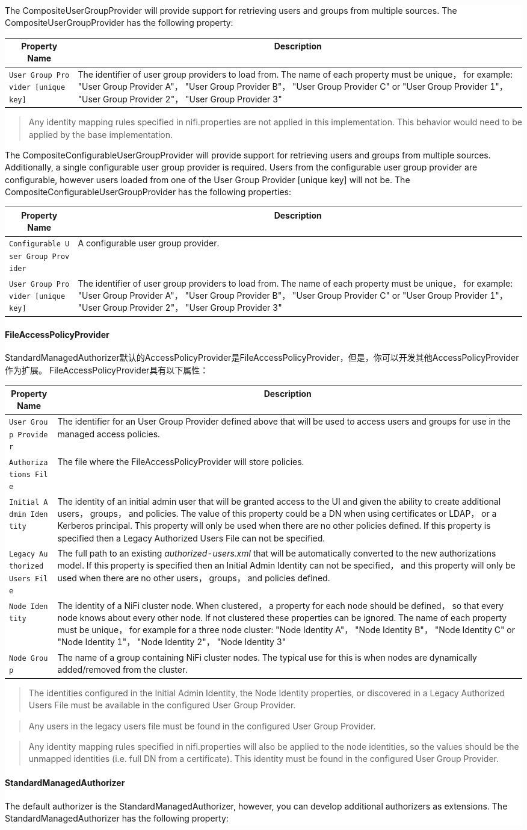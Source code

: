 The CompositeUserGroupProvider will provide support for retrieving users and groups from multiple sources. The CompositeUserGroupProvider has the following property:

| Property Name | Description
|----|----
|`User Group Provider [unique key]` | The identifier of user group providers to load from. The name of each property must be unique， for example: "User Group Provider A"， "User Group Provider B"， "User Group Provider C" or "User Group Provider 1"， "User Group Provider 2"， "User Group Provider 3"

>Any identity mapping rules specified in nifi.properties are not applied in this implementation. This behavior would need to be applied by the base implementation.

The CompositeConfigurableUserGroupProvider will provide support for retrieving users and groups from multiple sources. Additionally, a single configurable user group provider is required. Users from the configurable user group provider are configurable, however users loaded from one of the User Group Provider [unique key] will not be. The CompositeConfigurableUserGroupProvider has the following properties:

| Property Name | Description
|----|----
|`Configurable User Group Provider` | A configurable user group provider.
|`User Group Provider [unique key]` | The identifier of user group providers to load from. The name of each property must be unique， for example: "User Group Provider A"， "User Group Provider B"， "User Group Provider C" or "User Group Provider 1"， "User Group Provider 2"， "User Group Provider 3"
                                                                            

#### FileAccessPolicyProvider

StandardManagedAuthorizer默认的AccessPolicyProvider是FileAccessPolicyProvider，但是，你可以开发其他AccessPolicyProvider作为扩展。 FileAccessPolicyProvider具有以下属性：

| Property Name | Description
|----|----
|`User Group Provider` | The identifier for an User Group Provider defined above that will be used to access users and groups for use in the managed access policies.
|`Authorizations File` | The file where the FileAccessPolicyProvider will store policies.
|`Initial Admin Identity` | The identity of an initial admin user that will be granted access to the UI and given the ability to create additional users， groups， and policies. The value of this property could be a DN when using certificates or LDAP， or a Kerberos principal. This property will only be used when there are no other policies defined. If this property is specified then a Legacy Authorized Users File can not be specified.
|`Legacy Authorized Users File` | The full path to an existing _authorized-users.xml_ that will be automatically converted to the new authorizations model. If this property is specified then an Initial Admin Identity can not be specified， and this property will only be used when there are no other users， groups， and policies defined.
|`Node Identity` | The identity of a NiFi cluster node. When clustered， a property for each node should be defined， so that every node knows about every other node. If not clustered these properties can be ignored. The name of each property must be unique， for example for a three node cluster: "Node Identity A"， "Node Identity B"， "Node Identity C" or "Node Identity 1"， "Node Identity 2"， "Node Identity 3"
|`Node Group` | The name of a group containing NiFi cluster nodes. The typical use for this is when nodes are dynamically added/removed from the cluster.


>The identities configured in the Initial Admin Identity, the Node Identity properties, or discovered in a Legacy Authorized Users File must be available in the configured User Group Provider.

>Any users in the legacy users file must be found in the configured User Group Provider.

>Any identity mapping rules specified in nifi.properties will also be applied to the node identities, so the values should be the unmapped identities (i.e. full DN from a certificate). This identity must be found in the configured User Group Provider.

#### StandardManagedAuthorizer

The default authorizer is the StandardManagedAuthorizer, however, you can develop additional authorizers as extensions. The StandardManagedAuthorizer has the following property:
